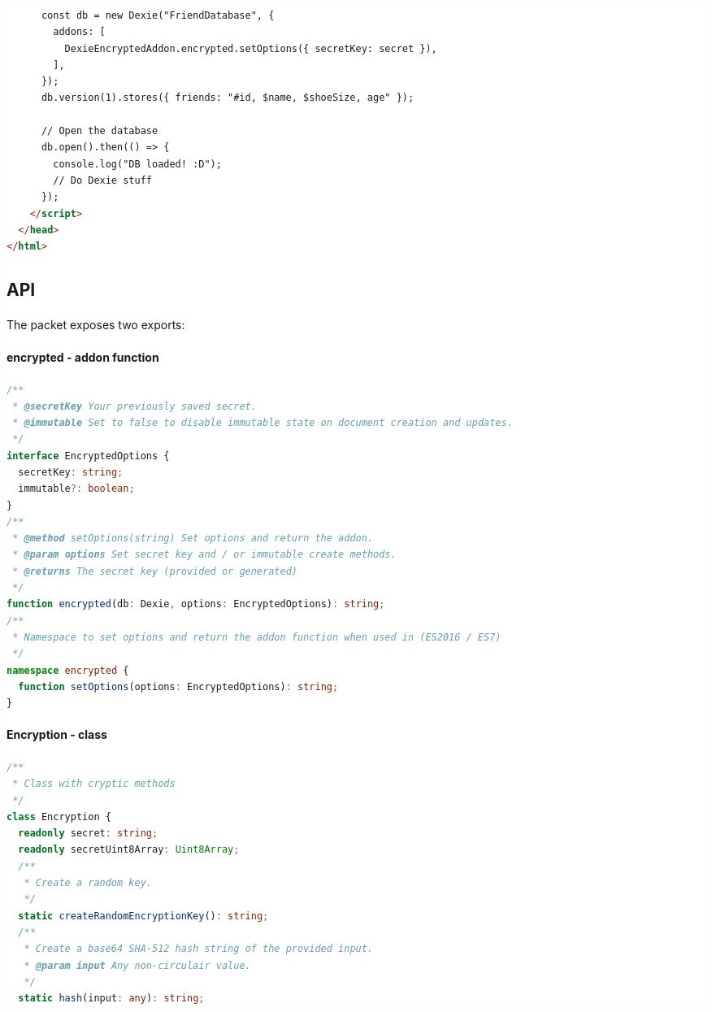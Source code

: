 ```html
      const db = new Dexie("FriendDatabase", {
        addons: [
          DexieEncryptedAddon.encrypted.setOptions({ secretKey: secret }),
        ],
      });
      db.version(1).stores({ friends: "#id, $name, $shoeSize, age" });

      // Open the database
      db.open().then(() => {
        console.log("DB loaded! :D");
        // Do Dexie stuff
      });
    </script>
  </head>
</html>
```

## API

The packet exposes two exports:

#### encrypted - addon function

```ts
/**
 * @secretKey Your previously saved secret.
 * @immutable Set to false to disable immutable state on document creation and updates.
 */
interface EncryptedOptions {
  secretKey: string;
  immutable?: boolean;
}
/**
 * @method setOptions(string) Set options and return the addon.
 * @param options Set secret key and / or immutable create methods.
 * @returns The secret key (provided or generated)
 */
function encrypted(db: Dexie, options: EncryptedOptions): string;
/**
 * Namespace to set options and return the addon function when used in (ES2016 / ES7)
 */
namespace encrypted {
  function setOptions(options: EncryptedOptions): string;
}
```

#### Encryption - class

```ts
/**
 * Class with cryptic methods
 */
class Encryption {
  readonly secret: string;
  readonly secretUint8Array: Uint8Array;
  /**
   * Create a random key.
   */
  static createRandomEncryptionKey(): string;
  /**
   * Create a base64 SHA-512 hash string of the provided input.
   * @param input Any non-circulair value.
   */
  static hash(input: any): string;
```